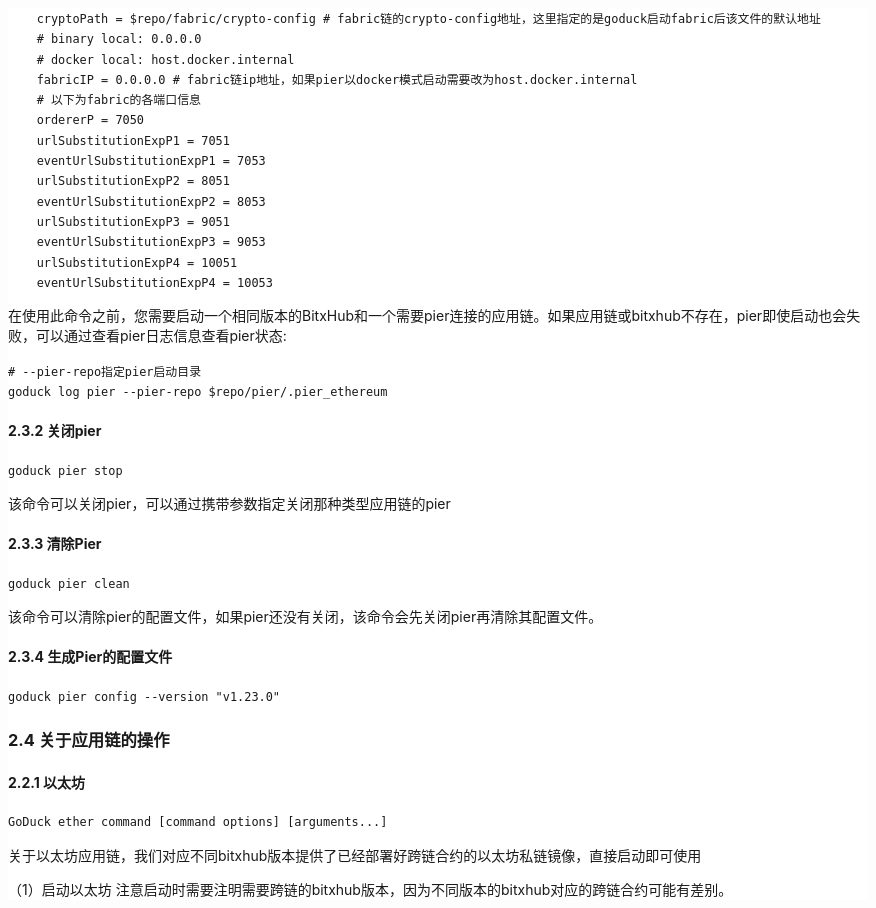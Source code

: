 ```shell
    cryptoPath = $repo/fabric/crypto-config # fabric链的crypto-config地址，这里指定的是goduck启动fabric后该文件的默认地址
    # binary local: 0.0.0.0
    # docker local: host.docker.internal
    fabricIP = 0.0.0.0 # fabric链ip地址，如果pier以docker模式启动需要改为host.docker.internal
    # 以下为fabric的各端口信息
    ordererP = 7050
    urlSubstitutionExpP1 = 7051
    eventUrlSubstitutionExpP1 = 7053
    urlSubstitutionExpP2 = 8051
    eventUrlSubstitutionExpP2 = 8053
    urlSubstitutionExpP3 = 9051
    eventUrlSubstitutionExpP3 = 9053
    urlSubstitutionExpP4 = 10051
    eventUrlSubstitutionExpP4 = 10053
```

在使用此命令之前，您需要启动一个相同版本的BitxHub和一个需要pier连接的应用链。如果应用链或bitxhub不存在，pier即使启动也会失败，可以通过查看pier日志信息查看pier状态:

```shell
# --pier-repo指定pier启动目录
goduck log pier --pier-repo $repo/pier/.pier_ethereum
```

#### 2.3.2 关闭pier

```
goduck pier stop
```

该命令可以关闭pier，可以通过携带参数指定关闭那种类型应用链的pier

#### 2.3.3 清除Pier

```
goduck pier clean
```

该命令可以清除pier的配置文件，如果pier还没有关闭，该命令会先关闭pier再清除其配置文件。

#### 2.3.4 生成Pier的配置文件

```
goduck pier config --version "v1.23.0"
``` 

### 2.4 关于应用链的操作

#### 2.2.1 以太坊

```shell
GoDuck ether command [command options] [arguments...]
```

关于以太坊应用链，我们对应不同bitxhub版本提供了已经部署好跨链合约的以太坊私链镜像，直接启动即可使用

（1）启动以太坊
注意启动时需要注明需要跨链的bitxhub版本，因为不同版本的bitxhub对应的跨链合约可能有差别。

